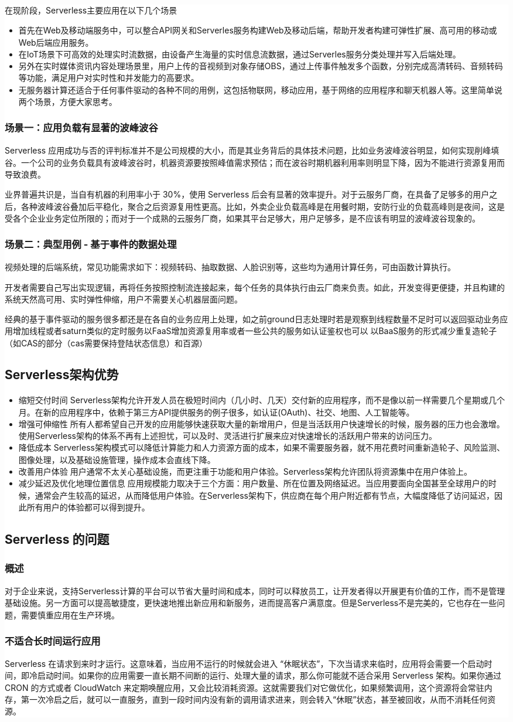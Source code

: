 在现阶段，Serverless主要应用在以下几个场景

- 首先在Web及移动端服务中，可以整合API网关和Serverles服务构建Web及移动后端，帮助开发者构建可弹性扩展、高可用的移动或 Web后端应用服务。
- 在IoT场景下可高效的处理实时流数据，由设备产生海量的实时信息流数据，通过Serverles服务分类处理并写入后端处理。
- 另外在实时媒体资讯内容处理场景里，用户上传的音视频到对象存储OBS，通过上传事件触发多个函数，分别完成高清转码、音频转码等功能，满足用户对实时性和并发能力的高要求。
- 无服务器计算还适合于任何事件驱动的各种不同的用例，这包括物联网，移动应用，基于网络的应用程序和聊天机器人等。这里简单说两个场景，方便大家思考。

### 场景一：应用负载有显著的波峰波谷

Serverless 应用成功与否的评判标准并不是公司规模的大小，而是其业务背后的具体技术问题，比如业务波峰波谷明显，如何实现削峰填谷。一个公司的业务负载具有波峰波谷时，机器资源要按照峰值需求预估；而在波谷时期机器利用率则明显下降，因为不能进行资源复用而导致浪费。

业界普遍共识是，当自有机器的利用率小于 30%，使用 Serverless 后会有显著的效率提升。对于云服务厂商，在具备了足够多的用户之后，各种波峰波谷叠加后平稳化，聚合之后资源复用性更高。比如，外卖企业负载高峰是在用餐时期，安防行业的负载高峰则是夜间，这是受各个企业业务定位所限的；而对于一个成熟的云服务厂商，如果其平台足够大，用户足够多，是不应该有明显的波峰波谷现象的。

### 场景二：典型用例 - 基于事件的数据处理

视频处理的后端系统，常见功能需求如下：视频转码、抽取数据、人脸识别等，这些均为通用计算任务，可由函数计算执行。

开发者需要自己写出实现逻辑，再将任务按照控制流连接起来，每个任务的具体执行由云厂商来负责。如此，开发变得更便捷，并且构建的系统天然高可用、实时弹性伸缩，用户不需要关心机器层面问题。

经典的基于事件驱动的服务很多都还是在各自的业务应用上处理，如之前ground日志处理时若是观察到线程数量不足时可以返回驱动业务应用增加线程或者saturn类似的定时服务以FaaS增加资源复用率或者一些公共的服务如认证鉴权也可以  以BaaS服务的形式减少重复造轮子（如CAS的部分（cas需要保持登陆状态信息）和百源） 



## Serverless架构优势

- 缩短交付时间
  Serverless架构允许开发人员在极短时间内（几小时、几天）交付新的应用程序，而不是像以前一样需要几个星期或几个月。在新的应用程序中，依赖于第三方API提供服务的例子很多，如认证(OAuth)、社交、地图、人工智能等。
- 增强可伸缩性
  所有人都希望自己开发的应用能够快速获取大量的新增用户，但是当活跃用户快速增长的时候，服务器的压力也会激增。使用Serverless架构的体系不再有上述担忧，可以及时、灵活进行扩展来应对快速增长的活跃用户带来的访问压力。
- 降低成本
  Serverless架构模式可以降低计算能力和人力资源方面的成本，如果不需要服务器，就不用花费时间重新造轮子、风险监测、图像处理，以及基础设施管理，操作成本会直线下降。
- 改善用户体验
  用户通常不太关心基础设施，而更注重于功能和用户体验。Serverless架构允许团队将资源集中在用户体验上。
- 减少延迟及优化地理位置信息
  应用规模能力取决于三个方面：用户数量、所在位置及网络延迟。当应用要面向全国甚至全球用户的时候，通常会产生较高的延迟，从而降低用户体验。在Serverless架构下，供应商在每个用户附近都有节点，大幅度降低了访问延迟，因此所有用户的体验都可以得到提升。

## Serverless 的问题

###  概述

对于企业来说，支持Serverless计算的平台可以节省大量时间和成本，同时可以释放员工，让开发者得以开展更有价值的工作，而不是管理基础设施。另一方面可以提高敏捷度，更快速地推出新应用和新服务，进而提高客户满意度。但是Serverless不是完美的，它也存在一些问题，需要慎重应用在生产环境。

###  不适合长时间运行应用

Serverless 在请求到来时才运行。这意味着，当应用不运行的时候就会进入 “休眠状态”，下次当请求来临时，应用将会需要一个启动时间，即冷启动时间。如果你的应用需要一直长期不间断的运行、处理大量的请求，那么你可能就不适合采用 Serverless 架构。如果你通过 CRON 的方式或者 CloudWatch 来定期唤醒应用，又会比较消耗资源。这就需要我们对它做优化，如果频繁调用，这个资源将会常驻内存，第一次冷启之后，就可以一直服务，直到一段时间内没有新的调用请求进来，则会转入“休眠”状态，甚至被回收，从而不消耗任何资源。
